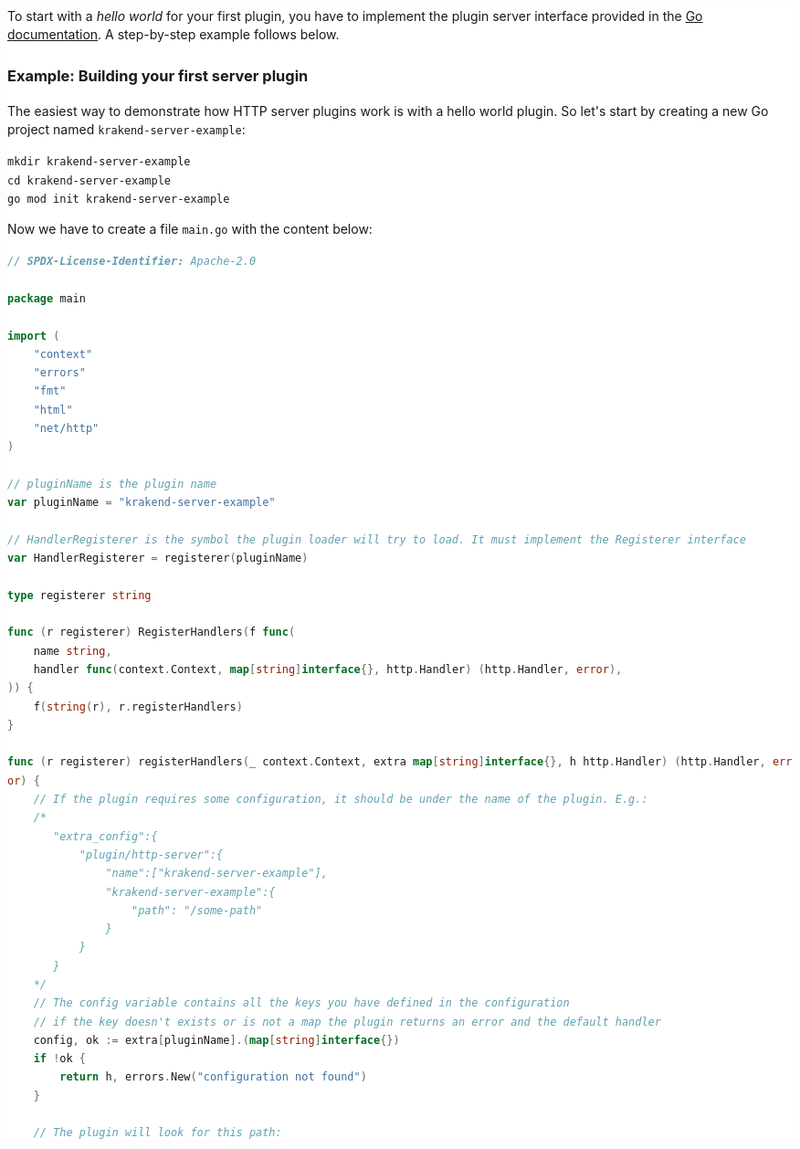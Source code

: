 To start with a *hello world* for your first plugin, you have to implement the plugin server interface provided in the [Go documentation](https://godoc.org/github.com/luraproject/lura/transport/http/server/plugin). A step-by-step example follows below.

### Example: Building your first server plugin
The easiest way to demonstrate how HTTP server plugins work is with a hello world plugin. So let's start by creating a new Go project named `krakend-server-example`:

    mkdir krakend-server-example
    cd krakend-server-example
    go mod init krakend-server-example

Now we have to create a file `main.go` with the content below:

```go
// SPDX-License-Identifier: Apache-2.0

package main

import (
	"context"
	"errors"
	"fmt"
	"html"
	"net/http"
)

// pluginName is the plugin name
var pluginName = "krakend-server-example"

// HandlerRegisterer is the symbol the plugin loader will try to load. It must implement the Registerer interface
var HandlerRegisterer = registerer(pluginName)

type registerer string

func (r registerer) RegisterHandlers(f func(
	name string,
	handler func(context.Context, map[string]interface{}, http.Handler) (http.Handler, error),
)) {
	f(string(r), r.registerHandlers)
}

func (r registerer) registerHandlers(_ context.Context, extra map[string]interface{}, h http.Handler) (http.Handler, error) {
	// If the plugin requires some configuration, it should be under the name of the plugin. E.g.:
	/*
	   "extra_config":{
	       "plugin/http-server":{
	           "name":["krakend-server-example"],
	           "krakend-server-example":{
	               "path": "/some-path"
	           }
	       }
	   }
	*/
	// The config variable contains all the keys you have defined in the configuration
	// if the key doesn't exists or is not a map the plugin returns an error and the default handler
	config, ok := extra[pluginName].(map[string]interface{})
	if !ok {
		return h, errors.New("configuration not found")
	}

	// The plugin will look for this path:
```